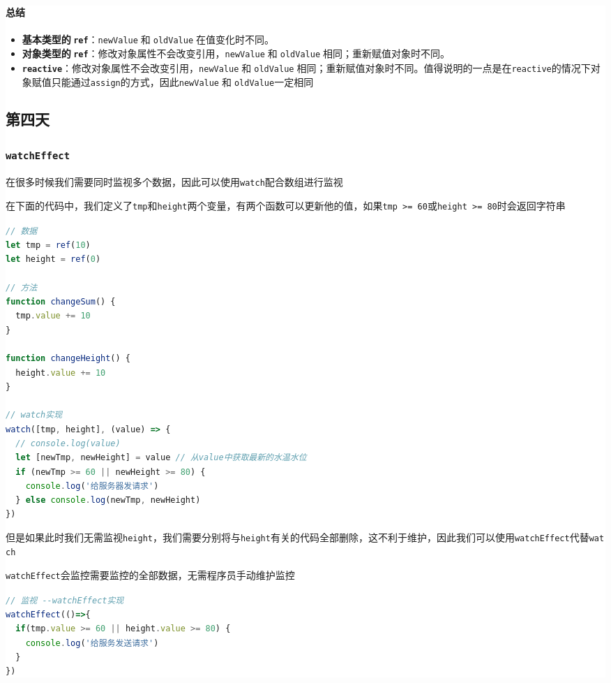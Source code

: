 ```vue
```

#### 总结

- **基本类型的 `ref`**：`newValue` 和 `oldValue` 在值变化时不同。
- **对象类型的 `ref`**：修改对象属性不会改变引用，`newValue` 和 `oldValue` 相同；重新赋值对象时不同。
- **`reactive`**：修改对象属性不会改变引用，`newValue` 和 `oldValue` 相同；重新赋值对象时不同。值得说明的一点是在`reactive`的情况下对象赋值只能通过`assign`的方式，因此`newValue` 和 `oldValue`一定相同

## 第四天

### `watchEffect`

在很多时候我们需要同时监视多个数据，因此可以使用`watch`配合数组进行监视

在下面的代码中，我们定义了`tmp`和`height`两个变量，有两个函数可以更新他的值，如果`tmp >= 60`或`height >= 80`时会返回字符串

```ts
// 数据
let tmp = ref(10)
let height = ref(0)

// 方法
function changeSum() {
  tmp.value += 10
}

function changeHeight() {
  height.value += 10
}

// watch实现
watch([tmp, height], (value) => {
  // console.log(value)
  let [newTmp, newHeight] = value // 从value中获取最新的水温水位
  if (newTmp >= 60 || newHeight >= 80) {
    console.log('给服务器发请求')
  } else console.log(newTmp, newHeight)
})
```

但是如果此时我们无需监视`height`，我们需要分别将与`height`有关的代码全部删除，这不利于维护，因此我们可以使用`watchEffect`代替`watch`

`watchEffect`会监控需要监控的全部数据，无需程序员手动维护监控

```ts
// 监视 --watchEffect实现
watchEffect(()=>{
  if(tmp.value >= 60 || height.value >= 80) {
    console.log('给服务发送请求')
  }
})
```
